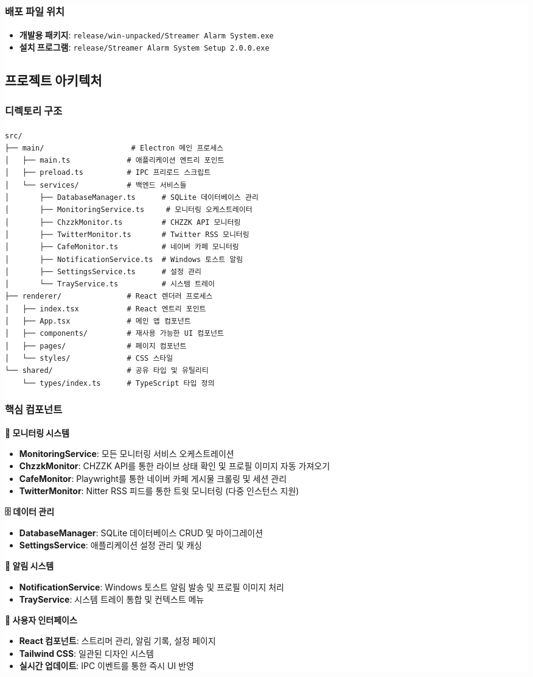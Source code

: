 ```bash
```

### 배포 파일 위치
- **개발용 패키지**: `release/win-unpacked/Streamer Alarm System.exe`
- **설치 프로그램**: `release/Streamer Alarm System Setup 2.0.0.exe`

## 프로젝트 아키텍처

### 디렉토리 구조

```
src/
├── main/                    # Electron 메인 프로세스
│   ├── main.ts             # 애플리케이션 엔트리 포인트
│   ├── preload.ts          # IPC 프리로드 스크립트
│   └── services/           # 백엔드 서비스들
│       ├── DatabaseManager.ts      # SQLite 데이터베이스 관리
│       ├── MonitoringService.ts     # 모니터링 오케스트레이터
│       ├── ChzzkMonitor.ts         # CHZZK API 모니터링
│       ├── TwitterMonitor.ts       # Twitter RSS 모니터링
│       ├── CafeMonitor.ts          # 네이버 카페 모니터링
│       ├── NotificationService.ts  # Windows 토스트 알림
│       ├── SettingsService.ts      # 설정 관리
│       └── TrayService.ts          # 시스템 트레이
├── renderer/               # React 렌더러 프로세스
│   ├── index.tsx           # React 엔트리 포인트
│   ├── App.tsx             # 메인 앱 컴포넌트
│   ├── components/         # 재사용 가능한 UI 컴포넌트
│   ├── pages/              # 페이지 컴포넌트
│   └── styles/             # CSS 스타일
└── shared/                 # 공유 타입 및 유틸리티
    └── types/index.ts      # TypeScript 타입 정의
```

### 핵심 컴포넌트

**📡 모니터링 시스템**
- **MonitoringService**: 모든 모니터링 서비스 오케스트레이션
- **ChzzkMonitor**: CHZZK API를 통한 라이브 상태 확인 및 프로필 이미지 자동 가져오기
- **CafeMonitor**: Playwright를 통한 네이버 카페 게시물 크롤링 및 세션 관리
- **TwitterMonitor**: Nitter RSS 피드를 통한 트윗 모니터링 (다중 인스턴스 지원)

**🗄️ 데이터 관리**
- **DatabaseManager**: SQLite 데이터베이스 CRUD 및 마이그레이션
- **SettingsService**: 애플리케이션 설정 관리 및 캐싱

**🔔 알림 시스템**
- **NotificationService**: Windows 토스트 알림 발송 및 프로필 이미지 처리
- **TrayService**: 시스템 트레이 통합 및 컨텍스트 메뉴

**🎨 사용자 인터페이스**
- **React 컴포넌트**: 스트리머 관리, 알림 기록, 설정 페이지
- **Tailwind CSS**: 일관된 디자인 시스템
- **실시간 업데이트**: IPC 이벤트를 통한 즉시 UI 반영
